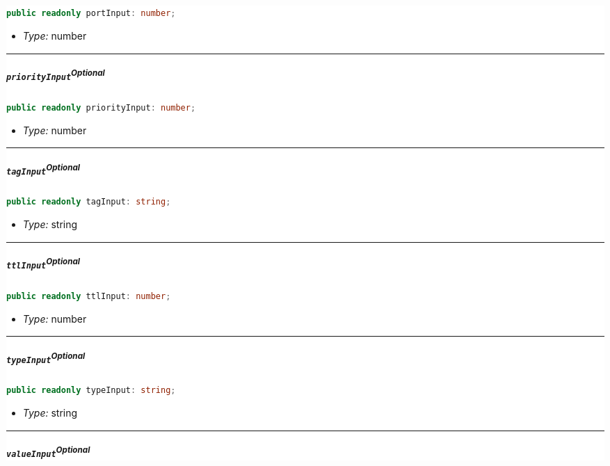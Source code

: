 ```typescript
public readonly portInput: number;
```

- *Type:* number

---

##### `priorityInput`<sup>Optional</sup> <a name="priorityInput" id="@cdktf/provider-digitalocean.record.Record.property.priorityInput"></a>

```typescript
public readonly priorityInput: number;
```

- *Type:* number

---

##### `tagInput`<sup>Optional</sup> <a name="tagInput" id="@cdktf/provider-digitalocean.record.Record.property.tagInput"></a>

```typescript
public readonly tagInput: string;
```

- *Type:* string

---

##### `ttlInput`<sup>Optional</sup> <a name="ttlInput" id="@cdktf/provider-digitalocean.record.Record.property.ttlInput"></a>

```typescript
public readonly ttlInput: number;
```

- *Type:* number

---

##### `typeInput`<sup>Optional</sup> <a name="typeInput" id="@cdktf/provider-digitalocean.record.Record.property.typeInput"></a>

```typescript
public readonly typeInput: string;
```

- *Type:* string

---

##### `valueInput`<sup>Optional</sup> <a name="valueInput" id="@cdktf/provider-digitalocean.record.Record.property.valueInput"></a>
